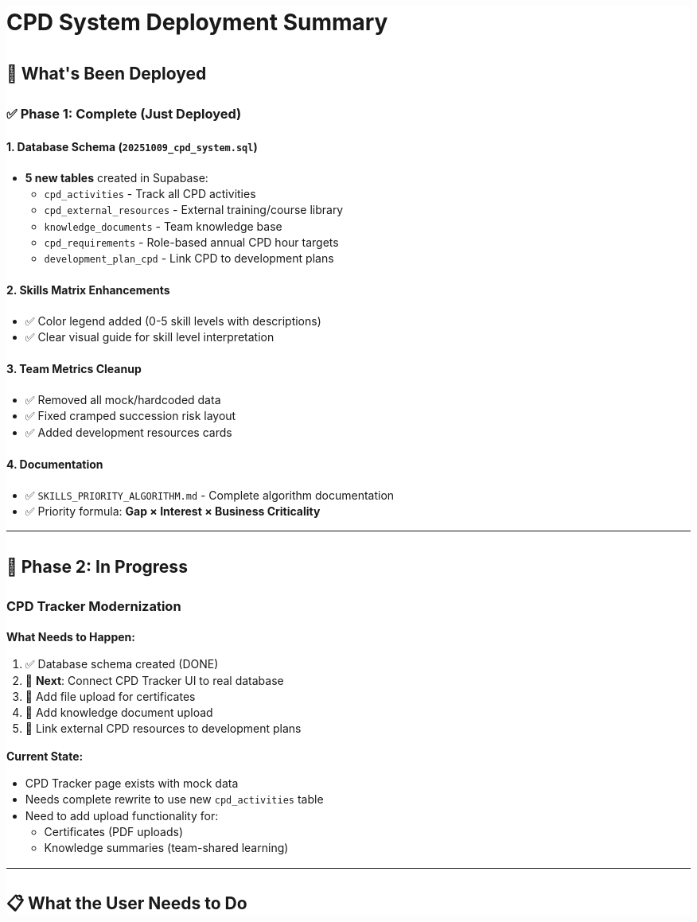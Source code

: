 # CPD System Deployment Summary

## 🎉 What's Been Deployed

### ✅ Phase 1: Complete (Just Deployed)

#### 1. **Database Schema** (`20251009_cpd_system.sql`)
- **5 new tables** created in Supabase:
  - `cpd_activities` - Track all CPD activities
  - `cpd_external_resources` - External training/course library  
  - `knowledge_documents` - Team knowledge base
  - `cpd_requirements` - Role-based annual CPD hour targets
  - `development_plan_cpd` - Link CPD to development plans

#### 2. **Skills Matrix Enhancements**
- ✅ Color legend added (0-5 skill levels with descriptions)
- ✅ Clear visual guide for skill level interpretation

#### 3. **Team Metrics Cleanup**
- ✅ Removed all mock/hardcoded data
- ✅ Fixed cramped succession risk layout
- ✅ Added development resources cards

#### 4. **Documentation**
- ✅ `SKILLS_PRIORITY_ALGORITHM.md` - Complete algorithm documentation
- ✅ Priority formula: **Gap × Interest × Business Criticality**

---

## 🔄 Phase 2: In Progress

### **CPD Tracker Modernization**

**What Needs to Happen:**
1. ✅ Database schema created (DONE)
2. 🔄 **Next**: Connect CPD Tracker UI to real database
3. 🔄 Add file upload for certificates
4. 🔄 Add knowledge document upload
5. 🔄 Link external CPD resources to development plans

**Current State:**
- CPD Tracker page exists with mock data
- Needs complete rewrite to use new `cpd_activities` table
- Need to add upload functionality for:
  - Certificates (PDF uploads)
  - Knowledge summaries (team-shared learning)

---

## 📋 What the User Needs to Do
